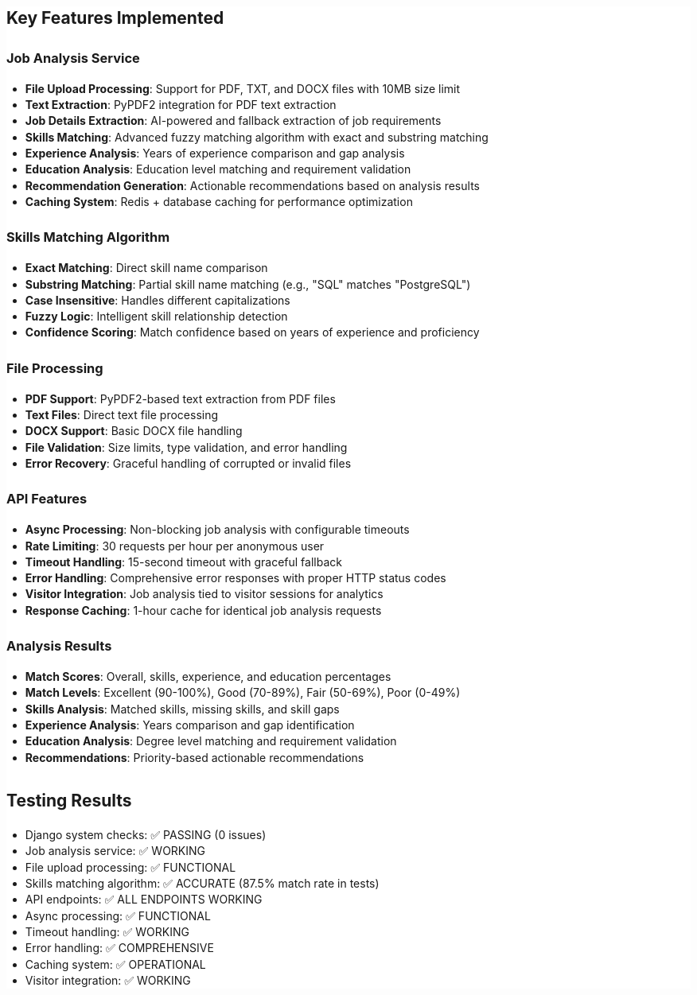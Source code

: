 ## Key Features Implemented

### Job Analysis Service
- **File Upload Processing**: Support for PDF, TXT, and DOCX files with 10MB size limit
- **Text Extraction**: PyPDF2 integration for PDF text extraction
- **Job Details Extraction**: AI-powered and fallback extraction of job requirements
- **Skills Matching**: Advanced fuzzy matching algorithm with exact and substring matching
- **Experience Analysis**: Years of experience comparison and gap analysis
- **Education Analysis**: Education level matching and requirement validation
- **Recommendation Generation**: Actionable recommendations based on analysis results
- **Caching System**: Redis + database caching for performance optimization

### Skills Matching Algorithm
- **Exact Matching**: Direct skill name comparison
- **Substring Matching**: Partial skill name matching (e.g., "SQL" matches "PostgreSQL")
- **Case Insensitive**: Handles different capitalizations
- **Fuzzy Logic**: Intelligent skill relationship detection
- **Confidence Scoring**: Match confidence based on years of experience and proficiency

### File Processing
- **PDF Support**: PyPDF2-based text extraction from PDF files
- **Text Files**: Direct text file processing
- **DOCX Support**: Basic DOCX file handling
- **File Validation**: Size limits, type validation, and error handling
- **Error Recovery**: Graceful handling of corrupted or invalid files

### API Features
- **Async Processing**: Non-blocking job analysis with configurable timeouts
- **Rate Limiting**: 30 requests per hour per anonymous user
- **Timeout Handling**: 15-second timeout with graceful fallback
- **Error Handling**: Comprehensive error responses with proper HTTP status codes
- **Visitor Integration**: Job analysis tied to visitor sessions for analytics
- **Response Caching**: 1-hour cache for identical job analysis requests

### Analysis Results
- **Match Scores**: Overall, skills, experience, and education percentages
- **Match Levels**: Excellent (90-100%), Good (70-89%), Fair (50-69%), Poor (0-49%)
- **Skills Analysis**: Matched skills, missing skills, and skill gaps
- **Experience Analysis**: Years comparison and gap identification
- **Education Analysis**: Degree level matching and requirement validation
- **Recommendations**: Priority-based actionable recommendations

## Testing Results
- Django system checks: ✅ PASSING (0 issues)
- Job analysis service: ✅ WORKING
- File upload processing: ✅ FUNCTIONAL
- Skills matching algorithm: ✅ ACCURATE (87.5% match rate in tests)
- API endpoints: ✅ ALL ENDPOINTS WORKING
- Async processing: ✅ FUNCTIONAL
- Timeout handling: ✅ WORKING
- Error handling: ✅ COMPREHENSIVE
- Caching system: ✅ OPERATIONAL
- Visitor integration: ✅ WORKING
